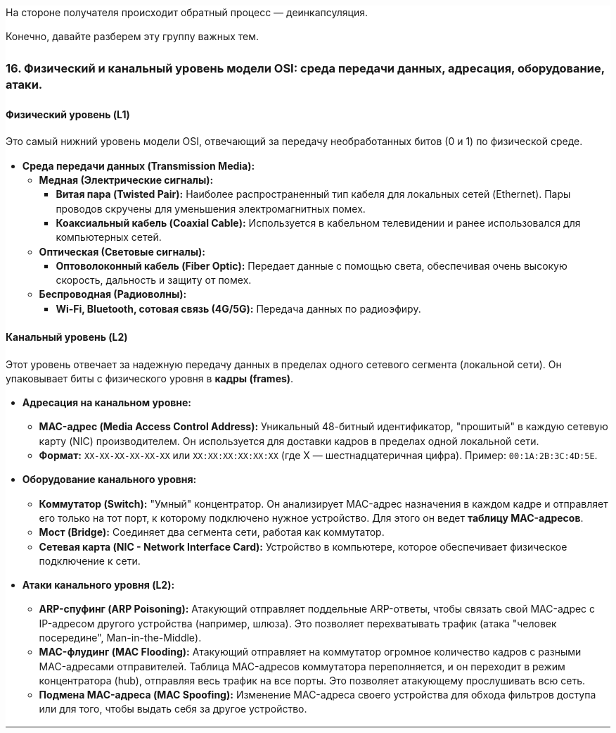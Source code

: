 На стороне получателя происходит обратный процесс — деинкапсуляция.

Конечно, давайте разберем эту группу важных тем.

### 16. Физический и канальный уровень модели OSI: среда передачи данных, адресация, оборудование, атаки.

#### Физический уровень (L1)
Это самый нижний уровень модели OSI, отвечающий за передачу необработанных битов (0 и 1) по физической среде.

* **Среда передачи данных (Transmission Media):**
    * **Медная (Электрические сигналы):**
        * **Витая пара (Twisted Pair):** Наиболее распространенный тип кабеля для локальных сетей (Ethernet). Пары проводов скручены для уменьшения электромагнитных помех.
        * **Коаксиальный кабель (Coaxial Cable):** Используется в кабельном телевидении и ранее использовался для компьютерных сетей.
    * **Оптическая (Световые сигналы):**
        * **Оптоволоконный кабель (Fiber Optic):** Передает данные с помощью света, обеспечивая очень высокую скорость, дальность и защиту от помех.
    * **Беспроводная (Радиоволны):**
        * **Wi-Fi, Bluetooth, сотовая связь (4G/5G):** Передача данных по радиоэфиру.

#### Канальный уровень (L2)
Этот уровень отвечает за надежную передачу данных в пределах одного сетевого сегмента (локальной сети). Он упаковывает биты с физического уровня в **кадры (frames)**.

* **Адресация на канальном уровне:**
    * **MAC-адрес (Media Access Control Address):** Уникальный 48-битный идентификатор, "прошитый" в каждую сетевую карту (NIC) производителем. Он используется для доставки кадров в пределах одной локальной сети.
    * **Формат:** `XX-XX-XX-XX-XX-XX` или `XX:XX:XX:XX:XX:XX` (где X — шестнадцатеричная цифра). Пример: `00:1A:2B:3C:4D:5E`.

* **Оборудование канального уровня:**
    * **Коммутатор (Switch):** "Умный" концентратор. Он анализирует MAC-адрес назначения в каждом кадре и отправляет его только на тот порт, к которому подключено нужное устройство. Для этого он ведет **таблицу MAC-адресов**.
    * **Мост (Bridge):** Соединяет два сегмента сети, работая как коммутатор.
    * **Сетевая карта (NIC - Network Interface Card):** Устройство в компьютере, которое обеспечивает физическое подключение к сети.

* **Атаки канального уровня (L2):**
    * **ARP-спуфинг (ARP Poisoning):** Атакующий отправляет поддельные ARP-ответы, чтобы связать свой MAC-адрес с IP-адресом другого устройства (например, шлюза). Это позволяет перехватывать трафик (атака "человек посередине", Man-in-the-Middle).
    * **MAC-флудинг (MAC Flooding):** Атакующий отправляет на коммутатор огромное количество кадров с разными MAC-адресами отправителей. Таблица MAC-адресов коммутатора переполняется, и он переходит в режим концентратора (hub), отправляя весь трафик на все порты. Это позволяет атакующему прослушивать всю сеть.
    * **Подмена MAC-адреса (MAC Spoofing):** Изменение MAC-адреса своего устройства для обхода фильтров доступа или для того, чтобы выдать себя за другое устройство.

---
